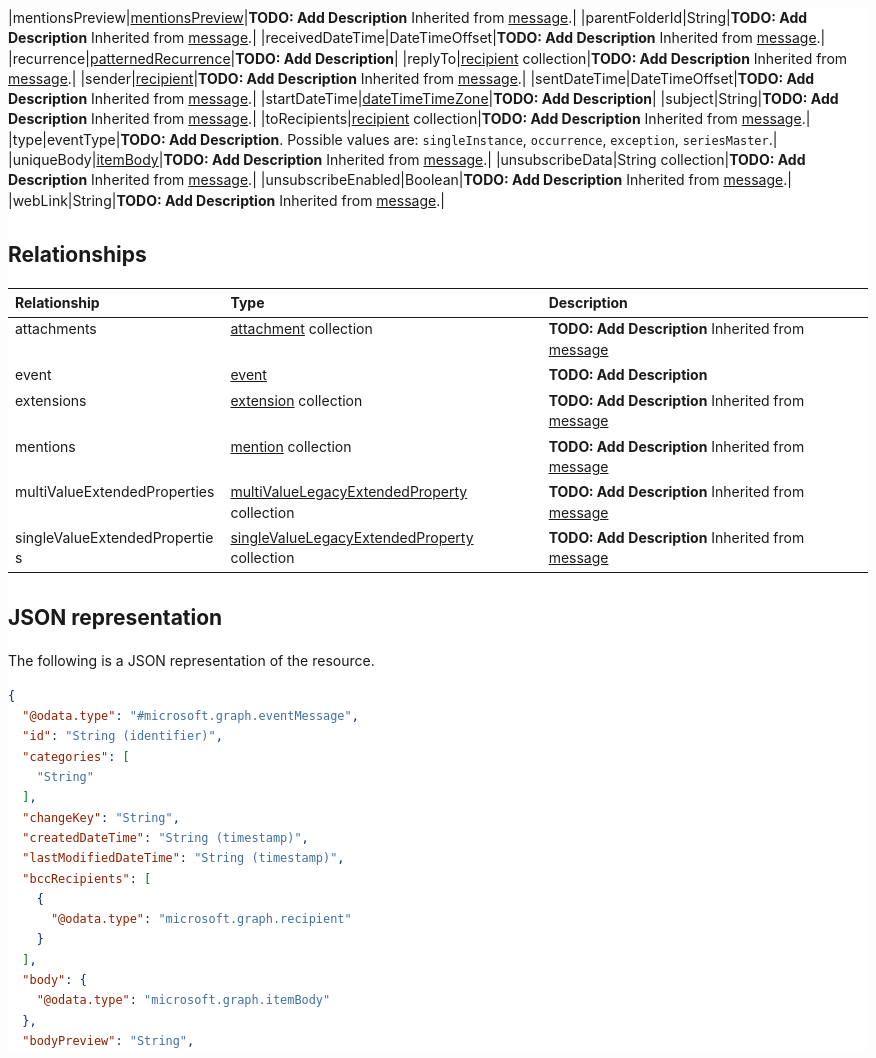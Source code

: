 |mentionsPreview|[mentionsPreview](../resources/mentionspreview.md)|**TODO: Add Description** Inherited from [message](../resources/message.md).|
|parentFolderId|String|**TODO: Add Description** Inherited from [message](../resources/message.md).|
|receivedDateTime|DateTimeOffset|**TODO: Add Description** Inherited from [message](../resources/message.md).|
|recurrence|[patternedRecurrence](../resources/patternedrecurrence.md)|**TODO: Add Description**|
|replyTo|[recipient](../resources/recipient.md) collection|**TODO: Add Description** Inherited from [message](../resources/message.md).|
|sender|[recipient](../resources/recipient.md)|**TODO: Add Description** Inherited from [message](../resources/message.md).|
|sentDateTime|DateTimeOffset|**TODO: Add Description** Inherited from [message](../resources/message.md).|
|startDateTime|[dateTimeTimeZone](../resources/datetimetimezone.md)|**TODO: Add Description**|
|subject|String|**TODO: Add Description** Inherited from [message](../resources/message.md).|
|toRecipients|[recipient](../resources/recipient.md) collection|**TODO: Add Description** Inherited from [message](../resources/message.md).|
|type|eventType|**TODO: Add Description**. Possible values are: `singleInstance`, `occurrence`, `exception`, `seriesMaster`.|
|uniqueBody|[itemBody](../resources/itembody.md)|**TODO: Add Description** Inherited from [message](../resources/message.md).|
|unsubscribeData|String collection|**TODO: Add Description** Inherited from [message](../resources/message.md).|
|unsubscribeEnabled|Boolean|**TODO: Add Description** Inherited from [message](../resources/message.md).|
|webLink|String|**TODO: Add Description** Inherited from [message](../resources/message.md).|

## Relationships
|Relationship|Type|Description|
|:---|:---|:---|
|attachments|[attachment](../resources/attachment.md) collection|**TODO: Add Description** Inherited from [message](../resources/message.md)|
|event|[event](../resources/event.md)|**TODO: Add Description**|
|extensions|[extension](../resources/extension.md) collection|**TODO: Add Description** Inherited from [message](../resources/message.md)|
|mentions|[mention](../resources/mention.md) collection|**TODO: Add Description** Inherited from [message](../resources/message.md)|
|multiValueExtendedProperties|[multiValueLegacyExtendedProperty](../resources/multivaluelegacyextendedproperty.md) collection|**TODO: Add Description** Inherited from [message](../resources/message.md)|
|singleValueExtendedProperties|[singleValueLegacyExtendedProperty](../resources/singlevaluelegacyextendedproperty.md) collection|**TODO: Add Description** Inherited from [message](../resources/message.md)|

## JSON representation
The following is a JSON representation of the resource.

``` json
{
  "@odata.type": "#microsoft.graph.eventMessage",
  "id": "String (identifier)",
  "categories": [
    "String"
  ],
  "changeKey": "String",
  "createdDateTime": "String (timestamp)",
  "lastModifiedDateTime": "String (timestamp)",
  "bccRecipients": [
    {
      "@odata.type": "microsoft.graph.recipient"
    }
  ],
  "body": {
    "@odata.type": "microsoft.graph.itemBody"
  },
  "bodyPreview": "String",
```